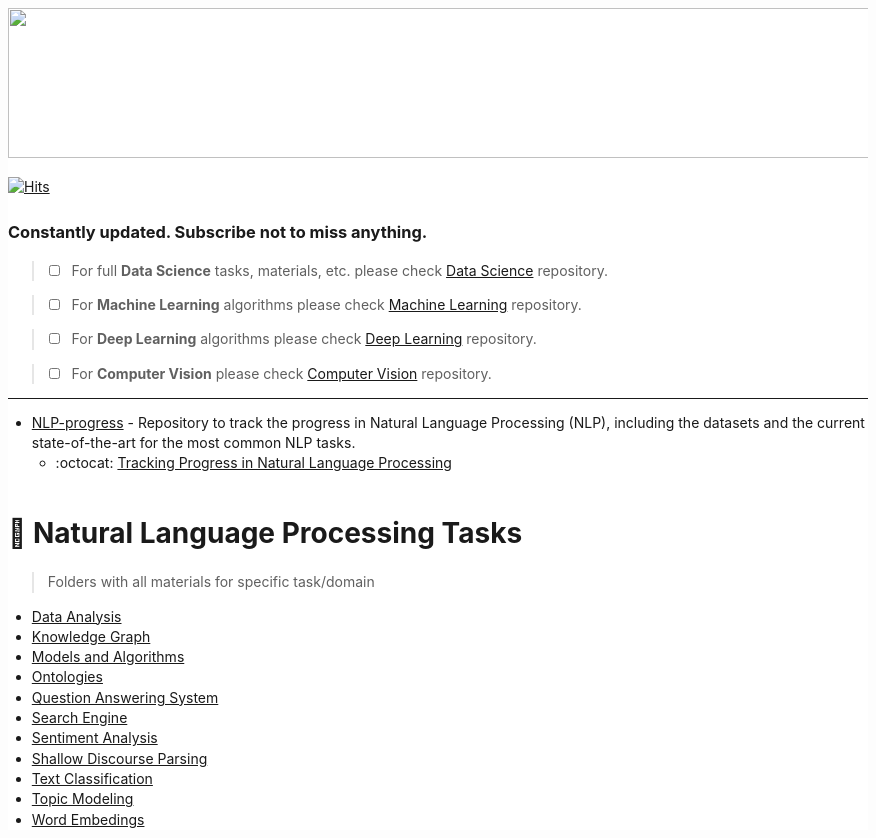 <img src="https://github.com/ElizaLo/NLP-Natural-Language-Processing/blob/master/img/NLP_Banner.png" width="900" height="150">

[![Hits](https://hits.seeyoufarm.com/api/count/incr/badge.svg?url=https%3A%2F%2Fgithub.com%2FElizaLo%2FNLP-Natural-Language-Processing&count_bg=%23027A06&title_bg=%23A7A7B0&icon=python.svg&icon_color=%23E7E7E7&title=Repository+Views&edge_flat=false)](https://hits.seeyoufarm.com)

### Constantly updated. Subscribe not to miss anything.

> - [ ] For full **Data Science**  tasks, materials, etc. please check [Data Science](https://github.com/ElizaLo/Data-Science) repository.

> - [ ] For **Machine Learning**  algorithms please check [Machine Learning](https://github.com/ElizaLo/Machine-Learning) repository.

> - [ ] For **Deep Learning** algorithms please check [Deep Learning](https://github.com/ElizaLo/Deep-Learning) repository.

> - [ ] For **Computer Vision** please check [Computer Vision](https://github.com/ElizaLo/Computer-Vision) repository.

-----

- [NLP-progress](https://nlpprogress.com) - Repository to track the progress in Natural Language Processing (NLP), including the datasets and the current state-of-the-art for the most common NLP tasks.
  - :octocat: [Tracking Progress in Natural Language Processing](https://github.com/sebastianruder/NLP-progress)

# 💠 Natural Language Processing Tasks 

> Folders with all materials for specific task/domain

- [Data Analysis](https://github.com/ElizaLo/NLP-Natural-Language-Processing/tree/master/Data%20Analysis)
- [Knowledge Graph](https://github.com/ElizaLo/NLP-Natural-Language-Processing/tree/master/Knowledge%20Graph)
- [Models and Algorithms](https://github.com/ElizaLo/NLP-Natural-Language-Processing/tree/master/Models%20and%20Algorithms)
- [Ontologies](https://github.com/ElizaLo/NLP-Natural-Language-Processing/tree/master/Ontologies)
- [Question Answering System](https://github.com/ElizaLo/NLP-Natural-Language-Processing/tree/master/Question%20Answering%20System)
- [Search Engine](https://github.com/ElizaLo/NLP-Natural-Language-Processing/tree/master/Search%20Engine)
- [Sentiment Analysis](https://github.com/ElizaLo/NLP-Natural-Language-Processing/tree/master/Sentiment%20Analysis)
- [Shallow Discourse Parsing](https://github.com/ElizaLo/NLP-Natural-Language-Processing/tree/master/Shallow%20Discourse%20Parsing)
- [Text Classification](https://github.com/ElizaLo/NLP-Natural-Language-Processing/tree/master/Text%20Classification%20)
- [Topic Modeling](https://github.com/ElizaLo/NLP-Natural-Language-Processing/tree/master/Topic%20Modeling)
- [Word Embedings](https://github.com/ElizaLo/NLP-Natural-Language-Processing/tree/master/Word%20Embedings)
